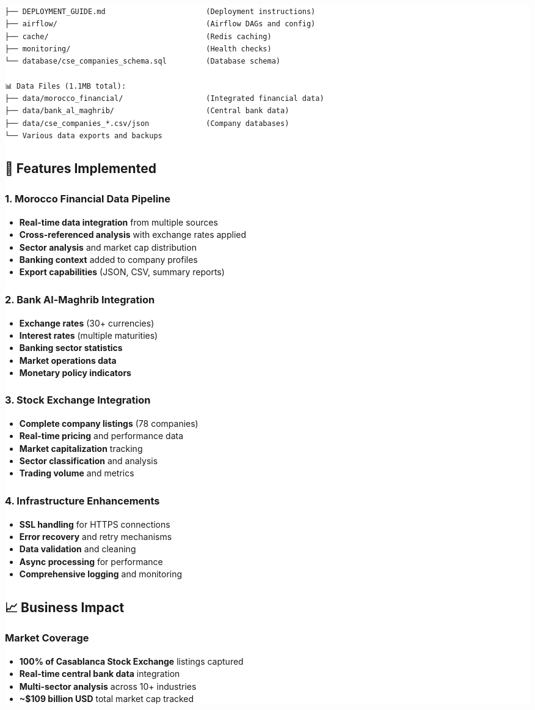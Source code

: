 ```
├── DEPLOYMENT_GUIDE.md                       (Deployment instructions)
├── airflow/                                  (Airflow DAGs and config)
├── cache/                                    (Redis caching)
├── monitoring/                               (Health checks)
└── database/cse_companies_schema.sql         (Database schema)

📊 Data Files (1.1MB total):
├── data/morocco_financial/                   (Integrated financial data)
├── data/bank_al_maghrib/                     (Central bank data)
├── data/cse_companies_*.csv/json             (Company databases)
└── Various data exports and backups
```

## 🚀 Features Implemented

### 1. **Morocco Financial Data Pipeline**
- **Real-time data integration** from multiple sources
- **Cross-referenced analysis** with exchange rates applied
- **Sector analysis** and market cap distribution
- **Banking context** added to company profiles
- **Export capabilities** (JSON, CSV, summary reports)

### 2. **Bank Al-Maghrib Integration**
- **Exchange rates** (30+ currencies)
- **Interest rates** (multiple maturities)
- **Banking sector statistics**
- **Market operations data**
- **Monetary policy indicators**

### 3. **Stock Exchange Integration**
- **Complete company listings** (78 companies)
- **Real-time pricing** and performance data
- **Market capitalization** tracking
- **Sector classification** and analysis
- **Trading volume** and metrics

### 4. **Infrastructure Enhancements**
- **SSL handling** for HTTPS connections
- **Error recovery** and retry mechanisms
- **Data validation** and cleaning
- **Async processing** for performance
- **Comprehensive logging** and monitoring

## 📈 Business Impact

### Market Coverage
- **100% of Casablanca Stock Exchange** listings captured
- **Real-time central bank data** integration
- **Multi-sector analysis** across 10+ industries
- **~$109 billion USD** total market cap tracked
